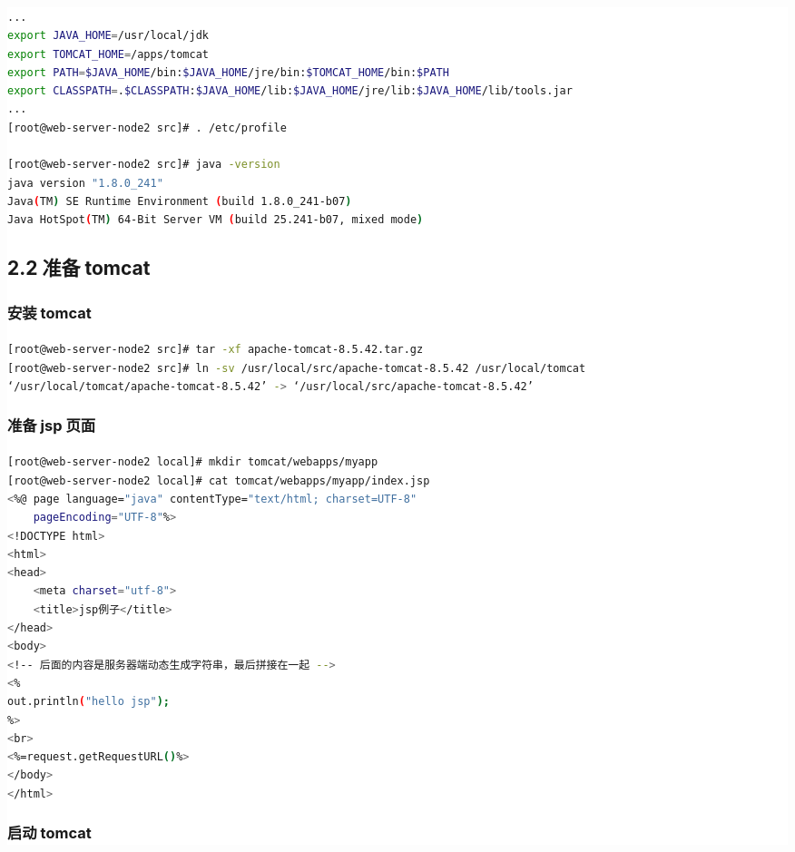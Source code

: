 ```bash
...
export JAVA_HOME=/usr/local/jdk
export TOMCAT_HOME=/apps/tomcat
export PATH=$JAVA_HOME/bin:$JAVA_HOME/jre/bin:$TOMCAT_HOME/bin:$PATH
export CLASSPATH=.$CLASSPATH:$JAVA_HOME/lib:$JAVA_HOME/jre/lib:$JAVA_HOME/lib/tools.jar
...
[root@web-server-node2 src]# . /etc/profile

[root@web-server-node2 src]# java -version
java version "1.8.0_241"
Java(TM) SE Runtime Environment (build 1.8.0_241-b07)
Java HotSpot(TM) 64-Bit Server VM (build 25.241-b07, mixed mode)
```

## 2.2 准备 tomcat

### 安装 tomcat

```bash
[root@web-server-node2 src]# tar -xf apache-tomcat-8.5.42.tar.gz
[root@web-server-node2 src]# ln -sv /usr/local/src/apache-tomcat-8.5.42 /usr/local/tomcat
‘/usr/local/tomcat/apache-tomcat-8.5.42’ -> ‘/usr/local/src/apache-tomcat-8.5.42’

```

### 准备 jsp 页面

```bash
[root@web-server-node2 local]# mkdir tomcat/webapps/myapp
[root@web-server-node2 local]# cat tomcat/webapps/myapp/index.jsp
<%@ page language="java" contentType="text/html; charset=UTF-8"
    pageEncoding="UTF-8"%>
<!DOCTYPE html>
<html>
<head>
    <meta charset="utf-8">
    <title>jsp例子</title>
</head>
<body>
<!-- 后面的内容是服务器端动态生成字符串，最后拼接在一起 -->
<%
out.println("hello jsp");
%>
<br>
<%=request.getRequestURL()%>
</body>
</html>
```

### 启动 tomcat
